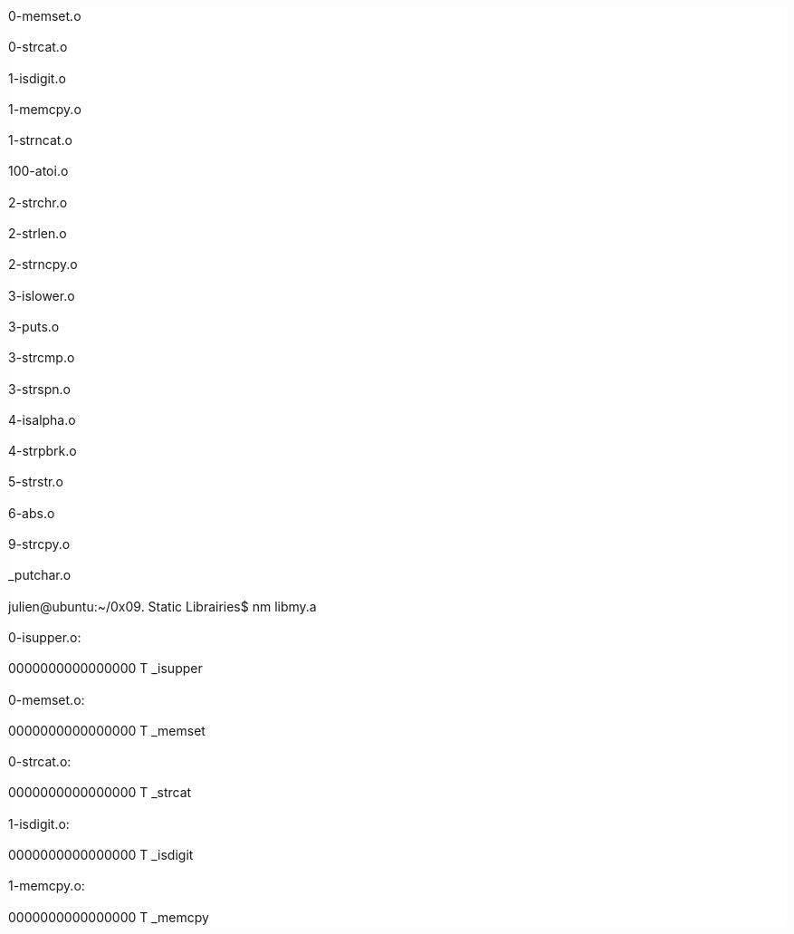0-memset.o

0-strcat.o

1-isdigit.o

1-memcpy.o

1-strncat.o

100-atoi.o

2-strchr.o

2-strlen.o

2-strncpy.o

3-islower.o

3-puts.o

3-strcmp.o

3-strspn.o

4-isalpha.o

4-strpbrk.o

5-strstr.o

6-abs.o

9-strcpy.o

_putchar.o

julien@ubuntu:~/0x09. Static Librairies$ nm libmy.a



0-isupper.o:

0000000000000000 T _isupper



0-memset.o:

0000000000000000 T _memset



0-strcat.o:

0000000000000000 T _strcat



1-isdigit.o:

0000000000000000 T _isdigit



1-memcpy.o:

0000000000000000 T _memcpy
